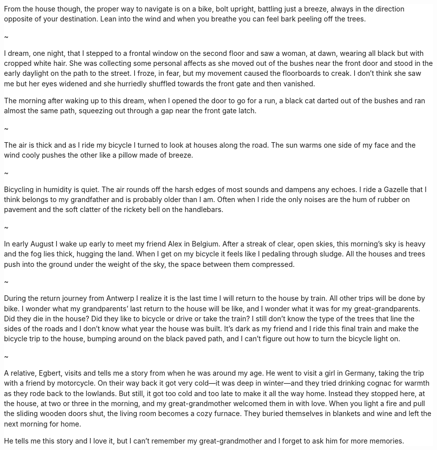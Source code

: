 From the house though, the proper way to navigate is on a bike, bolt upright, battling just a breeze, always in the direction opposite of your destination. Lean into the wind and when you breathe you can feel bark peeling off the trees.

~

I dream, one night, that I stepped to a frontal window on the second floor and saw a woman, at dawn, wearing all black but with cropped white hair. She was collecting some personal affects as she moved out of the bushes near the front door and stood in the early daylight on the path to the street. I froze, in fear, but my movement caused the floorboards to creak. I don’t think she saw me but her eyes widened and she hurriedly shuffled towards the front gate and then vanished.

The morning after waking up to this dream, when I opened the door to go for a run, a black cat darted out of the bushes and ran almost the same path, squeezing out through a gap near the front gate latch.

~

The air is thick and as I ride my bicycle I turned to look at houses along the road. The sun warms one side of my face and the wind cooly pushes the other like a pillow made of breeze. 

~

Bicycling in humidity is quiet. The air rounds off the harsh edges of most sounds and dampens any echoes. I ride a Gazelle that I think belongs to my grandfather and is probably older than I am. Often when I ride the only noises are the hum of rubber on pavement and the soft clatter of the rickety bell on the handlebars. 

~

In early August I wake up early to meet my friend Alex in Belgium. After a streak of clear, open skies, this morning’s sky is heavy and the fog lies thick, hugging the land. When I get on my bicycle it feels like I pedaling through sludge. All the houses and trees push into the ground under the weight of the sky, the space between them compressed.

~

During the return journey from Antwerp I realize it is the last time I will return to the house by train. All other trips will be done by bike. I wonder what my grandparents’ last return to the house will be like, and I wonder what it was for my great-grandparents. Did they die in the house? Did they like to bicycle or drive or take the train? I still don’t know the type of the trees that line the sides of the roads and I don’t know what year the house was built. It’s dark as my friend and I ride this final train and make the bicycle trip to the house, bumping around on the black paved path, and I can’t figure out how to turn the bicycle light on. 

~

A relative, Egbert, visits and tells me a story from when he was around my age. He went to visit a girl in Germany, taking the trip with a friend by motorcycle. On their way back it got very cold—it was deep in winter—and they tried drinking cognac for warmth as they rode back to the lowlands. But still, it got too cold and too late to make it all the way home. Instead they stopped here, at the house, at two or three in the morning, and my great-grandmother welcomed them in with love. When you light a fire and pull the sliding wooden doors shut, the living room becomes a cozy furnace. They buried themselves in blankets and wine and left the next morning for home. 

He tells me this story and I love it, but I can’t remember my great-grandmother and I forget to ask him for more memories. 
